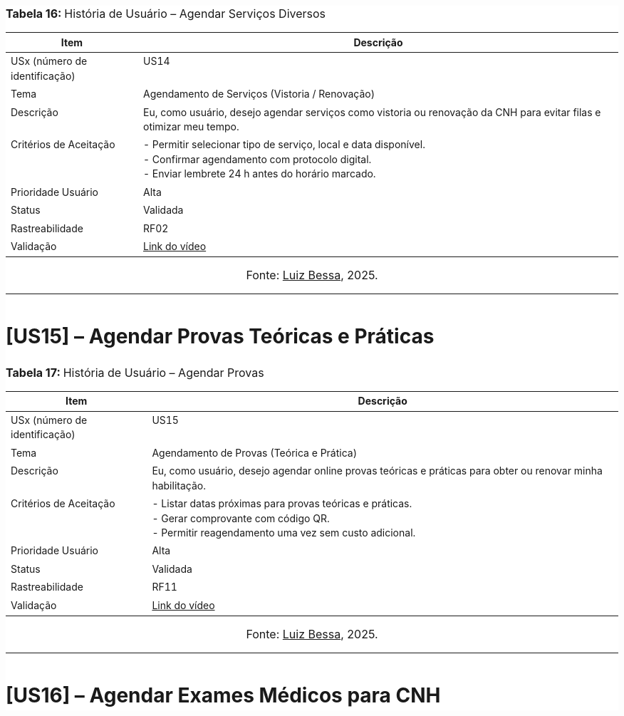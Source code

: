 <font size="3"><b>Tabela 16: </b>História de Usuário – Agendar Serviços Diversos </font>

| Item                        | Descrição                                                                                                                          |
|-----------------------------|-------------------------------------------------------------------------------------------------------------------------------------|
| USx (número de identificação)| US14                                                                                                                               |
| Tema                        | Agendamento de Serviços (Vistoria / Renovação)                                                                                     |
| Descrição                   | Eu, como usuário, desejo agendar serviços como vistoria ou renovação da CNH para evitar filas e otimizar meu tempo.                |
| Critérios de Aceitação      | - Permitir selecionar tipo de serviço, local e data disponível.<br>- Confirmar agendamento com protocolo digital.<br>- Enviar lembrete 24 h antes do horário marcado. |
| Prioridade Usuário          | Alta                                                                                                                                |
| Status                      | Validada                                                                                                                            |
| Rastreabilidade             | RF02                                                                                                                                |
| Validação                   | [Link do vídeo](https://youtube.com/OPNeqpJgCC8)                                                                                                                           |

<font size="3"><p style="text-align: center">Fonte: [Luiz Bessa](https://github.com/lfelipebessa), 2025.</p></font>

---

<a id="us15"></a>
# [US15] – Agendar Provas Teóricas e Práticas

<font size="3"><b>Tabela 17: </b>História de Usuário – Agendar Provas</font>

| Item                        | Descrição                                                                                                                         |
|-----------------------------|------------------------------------------------------------------------------------------------------------------------------------|
| USx (número de identificação)| US15                                                                                                                              |
| Tema                        | Agendamento de Provas (Teórica e Prática)                                                                                         |
| Descrição                   | Eu, como usuário, desejo agendar online provas teóricas e práticas para obter ou renovar minha habilitação.                        |
| Critérios de Aceitação      | - Listar datas próximas para provas teóricas e práticas.<br>- Gerar comprovante com código QR.<br>- Permitir reagendamento uma vez sem custo adicional. |
| Prioridade Usuário          | Alta                                                                                                                               |
| Status                      | Validada                                                                                                                           |
| Rastreabilidade             | RF11                                                                                                                               |
| Validação                   | [Link do vídeo](https://youtube.com/OPNeqpJgCC8)                                                                                                                          |

<font size="3"><p style="text-align: center">Fonte: [Luiz Bessa](https://github.com/lfelipebessa), 2025.</p></font>

---

<a id="us16"></a>
# [US16] – Agendar Exames Médicos para CNH
